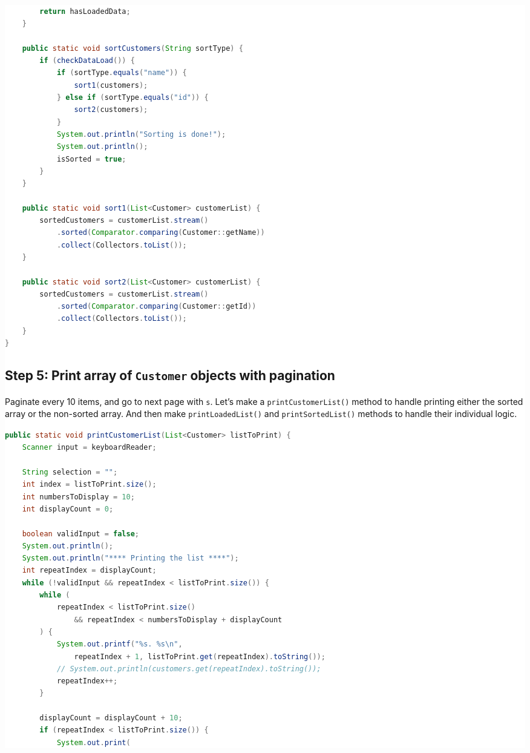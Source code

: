 ```java
        return hasLoadedData;
    }

    public static void sortCustomers(String sortType) {
        if (checkDataLoad()) {
            if (sortType.equals("name")) {
                sort1(customers);
            } else if (sortType.equals("id")) {
                sort2(customers);
            }
            System.out.println("Sorting is done!");
            System.out.println();
            isSorted = true;
        }
    }

    public static void sort1(List<Customer> customerList) {
        sortedCustomers = customerList.stream()
            .sorted(Comparator.comparing(Customer::getName))
            .collect(Collectors.toList());
    }

    public static void sort2(List<Customer> customerList) {
        sortedCustomers = customerList.stream()
            .sorted(Comparator.comparing(Customer::getId))
            .collect(Collectors.toList());
    }
}
```

## Step 5: Print array of `Customer` objects with pagination
Paginate every 10 items, and go to next page with `s`. Let’s make a `printCustomerList()` method to handle printing either the sorted array or the non-sorted array. And then make `printLoadedList()` and `printSortedList()` methods to handle their individual logic.

```java
public static void printCustomerList(List<Customer> listToPrint) {
    Scanner input = keyboardReader;

    String selection = "";
    int index = listToPrint.size();
    int numbersToDisplay = 10;
    int displayCount = 0;

    boolean validInput = false;
    System.out.println();
    System.out.println("**** Printing the list ****");
    int repeatIndex = displayCount;
    while (!validInput && repeatIndex < listToPrint.size()) {
        while (
            repeatIndex < listToPrint.size()
                && repeatIndex < numbersToDisplay + displayCount
        ) {
            System.out.printf("%s. %s\n",
                repeatIndex + 1, listToPrint.get(repeatIndex).toString());
            // System.out.println(customers.get(repeatIndex).toString());
            repeatIndex++;
        }

        displayCount = displayCount + 10;
        if (repeatIndex < listToPrint.size()) {
            System.out.print(
```
